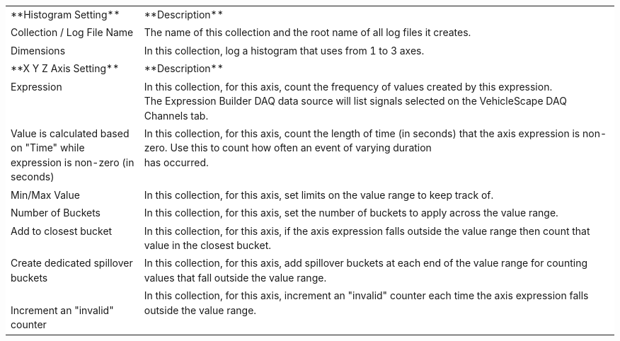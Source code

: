 <table><tbody>
  <tr>
    <td>**Histogram Setting**</td>
    <td>**Description**</td>
  </tr>
  <tr>
    <td>Collection / Log File Name</td>
    <td>The name of this collection and the root name of all log files it creates.</td>
  </tr>
  <tr>
    <td>Dimensions</td>
    <td>In this collection, log a histogram that uses from 1 to 3 axes.</td>
  </tr>
  <tr>
    <td>**X Y Z Axis Setting**</td>
    <td>**Description**</td>
  </tr>
  <tr>
    <td>Expression</td>
    <td>In this collection, for this axis, count the frequency of values created by this expression.<br/>The Expression Builder DAQ data source will list signals selected on the VehicleScape DAQ Channels tab.</td>
  </tr>
  <tr>
    <td>Value is calculated based on "Time" while<br/>expression is non-zero (in seconds)</td>
    <td>In this collection, for this axis, count the length of time (in seconds) that the axis expression is non-zero. Use this to count how often an event of varying duration<br/>has occurred.</td>
  </tr>
  <tr>
    <td>Min/Max Value</td>
    <td>In this collection, for this axis, set limits on the value range to keep track of.</td>
  </tr>
  <tr>
    <td>Number of Buckets</td>
    <td>In this collection, for this axis, set the number of buckets to apply across the value range.</td>
  </tr>
  <tr>
    <td>Add to closest bucket</td>
    <td>In this collection, for this axis, if the axis expression falls outside the value range then count that value in the closest bucket.</td>
  </tr>
  <tr>
    <td>Create dedicated spillover buckets</td>
    <td>In this collection, for this axis, add spillover buckets at each end of the value range for counting values that fall outside the value range.</td>
  </tr>
  <tr>
    <td><br/>Increment an "invalid" counter</td>
    <td>In this collection, for this axis, increment an "invalid" counter each time the axis expression falls outside the value range.</td>
  </tr>
</tbody></table>
